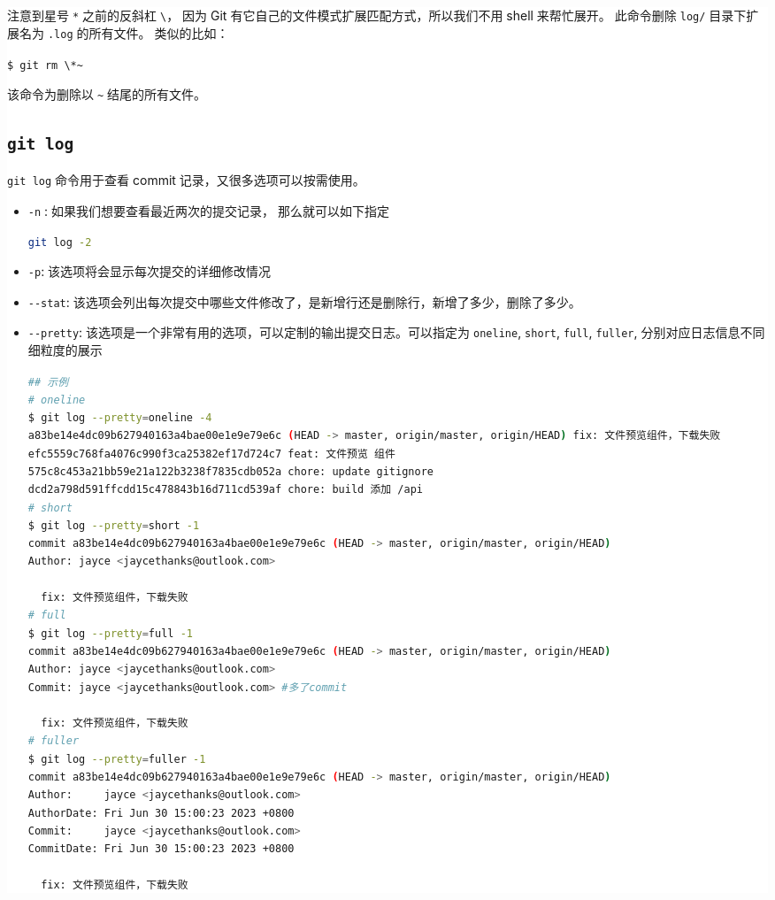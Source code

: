 注意到星号 `*` 之前的反斜杠 `\`， 因为 Git 有它自己的文件模式扩展匹配方式，所以我们不用 shell 来帮忙展开。 此命令删除 `log/` 目录下扩展名为 `.log` 的所有文件。 类似的比如：

```console
$ git rm \*~
```

该命令为删除以 `~` 结尾的所有文件。





## `git log`

`git log` 命令用于查看 commit 记录，又很多选项可以按需使用。 

- `-n` : 如果我们想要查看最近两次的提交记录， 那么就可以如下指定

  ```bash
  git log -2
  ```

- `-p`: 该选项将会显示每次提交的详细修改情况

- `--stat`: 该选项会列出每次提交中哪些文件修改了，是新增行还是删除行，新增了多少，删除了多少。

- `--pretty`: 该选项是一个非常有用的选项，可以定制的输出提交日志。可以指定为 `oneline`, `short`, `full`, `fuller`, 分别对应日志信息不同细粒度的展示

  ```bash
  ## 示例
  # oneline
  $ git log --pretty=oneline -4
  a83be14e4dc09b627940163a4bae00e1e9e79e6c (HEAD -> master, origin/master, origin/HEAD) fix: 文件预览组件，下载失败
  efc5559c768fa4076c990f3ca25382ef17d724c7 feat: 文件预览 组件
  575c8c453a21bb59e21a122b3238f7835cdb052a chore: update gitignore
  dcd2a798d591ffcdd15c478843b16d711cd539af chore: build 添加 /api
  # short
  $ git log --pretty=short -1
  commit a83be14e4dc09b627940163a4bae00e1e9e79e6c (HEAD -> master, origin/master, origin/HEAD)
  Author: jayce <jaycethanks@outlook.com>
  
    fix: 文件预览组件，下载失败
  # full
  $ git log --pretty=full -1
  commit a83be14e4dc09b627940163a4bae00e1e9e79e6c (HEAD -> master, origin/master, origin/HEAD)
  Author: jayce <jaycethanks@outlook.com>
  Commit: jayce <jaycethanks@outlook.com> #多了commit
  
    fix: 文件预览组件，下载失败
  # fuller
  $ git log --pretty=fuller -1
  commit a83be14e4dc09b627940163a4bae00e1e9e79e6c (HEAD -> master, origin/master, origin/HEAD)
  Author:     jayce <jaycethanks@outlook.com>
  AuthorDate: Fri Jun 30 15:00:23 2023 +0800
  Commit:     jayce <jaycethanks@outlook.com>
  CommitDate: Fri Jun 30 15:00:23 2023 +0800
  
    fix: 文件预览组件，下载失败
  ```

